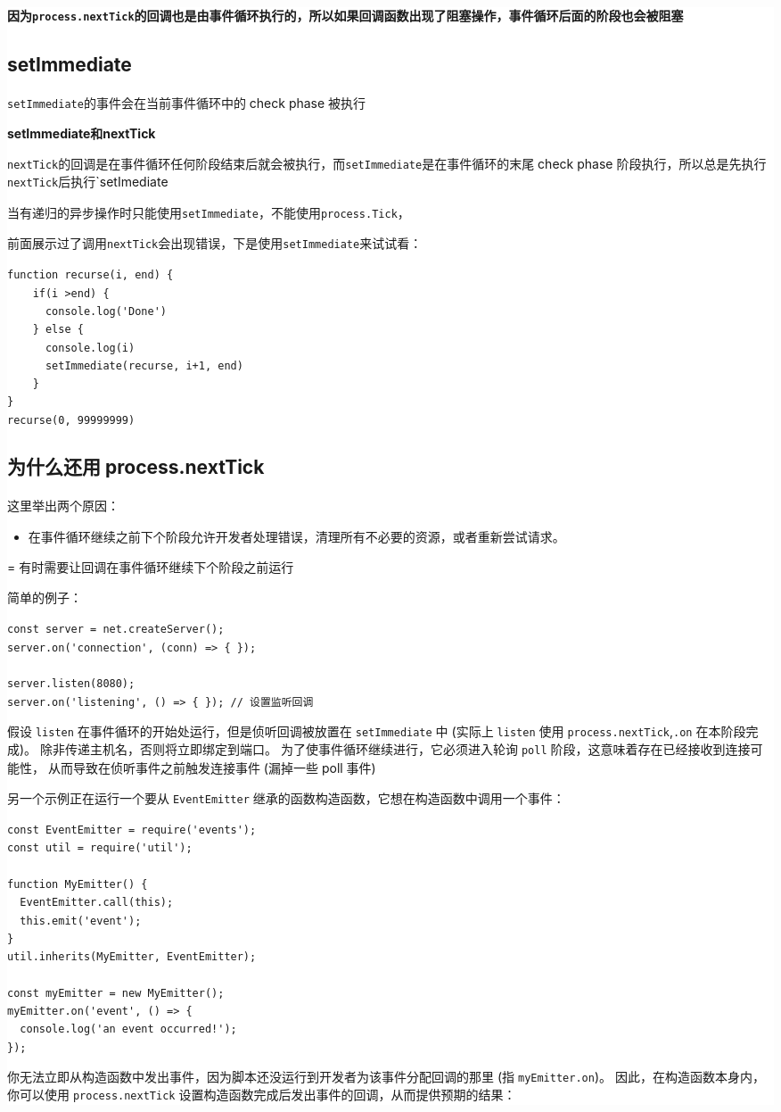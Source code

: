 **因为`process.nextTick`的回调也是由事件循环执行的，所以如果回调函数出现了阻塞操作，事件循环后面的阶段也会被阻塞**


## setImmediate

`setImmediate`的事件会在当前事件循环中的 check phase 被执行

**setImmediate和nextTick**

`nextTick`的回调是在事件循环任何阶段结束后就会被执行，而`setImmediate`是在事件循环的末尾 check phase 阶段执行，所以总是先执行
`nextTick`后执行`setImediate

当有递归的异步操作时只能使用`setImmediate`，不能使用`process.Tick`，

前面展示过了调用`nextTick`会出现错误，下是使用`setImmediate`来试试看：

```
function recurse(i, end) {
    if(i >end) {
      console.log('Done')
    } else {
      console.log(i)
      setImmediate(recurse, i+1, end)
    }
}
recurse(0, 99999999)
```

## 为什么还用 process.nextTick

这里举出两个原因：

- 在事件循环继续之前下个阶段允许开发者处理错误，清理所有不必要的资源，或者重新尝试请求。

= 有时需要让回调在事件循环继续下个阶段之前运行

简单的例子：

```
const server = net.createServer();
server.on('connection', (conn) => { });

server.listen(8080);
server.on('listening', () => { }); // 设置监听回调
```

假设 `listen` 在事件循环的开始处运行，但是侦听回调被放置在 `setImmediate` 中 (实际上 `listen` 使用 `process.nextTick`,`.on` 在本阶段完成)。
 除非传递主机名，否则将立即绑定到端口。 为了使事件循环继续进行，它必须进入轮询 `poll` 阶段，这意味着存在已经接收到连接可能性，
 从而导致在侦听事件之前触发连接事件 (漏掉一些 poll 事件)

另一个示例正在运行一个要从 `EventEmitter` 继承的函数构造函数，它想在构造函数中调用一个事件：

```
const EventEmitter = require('events');
const util = require('util');

function MyEmitter() {
  EventEmitter.call(this);
  this.emit('event');
}
util.inherits(MyEmitter, EventEmitter);

const myEmitter = new MyEmitter();
myEmitter.on('event', () => {
  console.log('an event occurred!');
});
```
你无法立即从构造函数中发出事件，因为脚本还没运行到开发者为该事件分配回调的那里 (指 `myEmitter.on`)。 
因此，在构造函数本身内，你可以使用 `process.nextTick` 设置构造函数完成后发出事件的回调，从而提供预期的结果：
